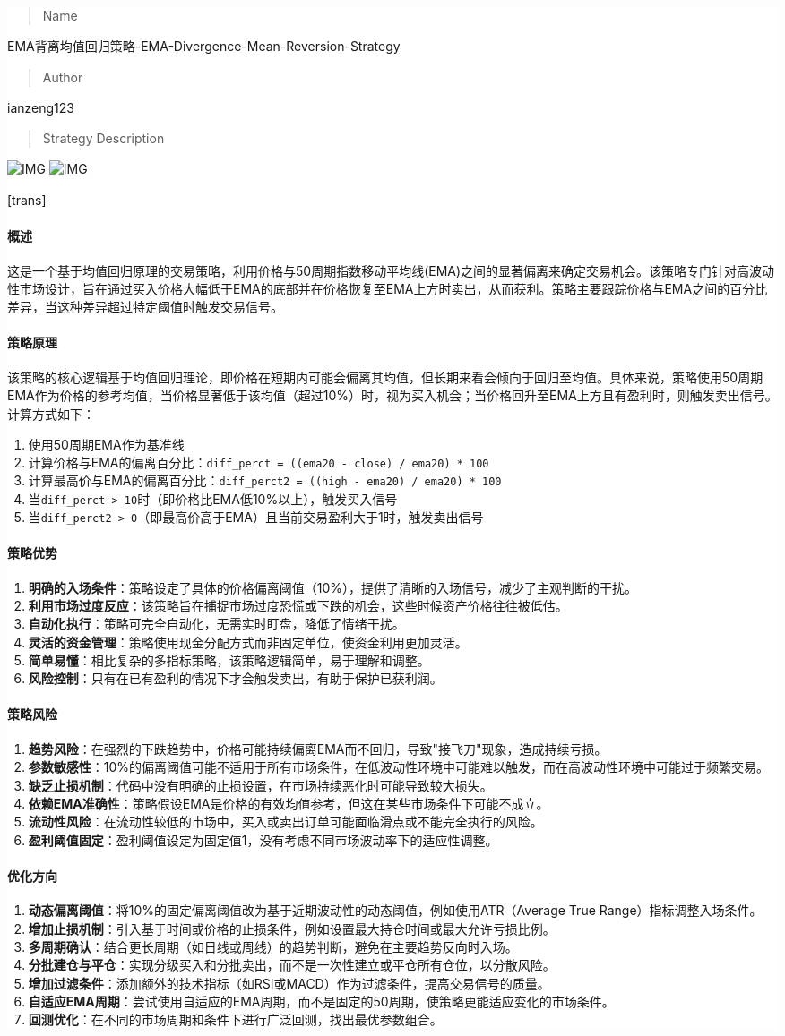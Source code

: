 
> Name

EMA背离均值回归策略-EMA-Divergence-Mean-Reversion-Strategy

> Author

ianzeng123

> Strategy Description

![IMG](https://www.fmz.com/upload/asset/2d850713e148d17c8a629.png)
![IMG](https://www.fmz.com/upload/asset/2d948dac3df7ff0bb78b8.png)



[trans]
#### 概述
这是一个基于均值回归原理的交易策略，利用价格与50周期指数移动平均线(EMA)之间的显著偏离来确定交易机会。该策略专门针对高波动性市场设计，旨在通过买入价格大幅低于EMA的底部并在价格恢复至EMA上方时卖出，从而获利。策略主要跟踪价格与EMA之间的百分比差异，当这种差异超过特定阈值时触发交易信号。

#### 策略原理
该策略的核心逻辑基于均值回归理论，即价格在短期内可能会偏离其均值，但长期来看会倾向于回归至均值。具体来说，策略使用50周期EMA作为价格的参考均值，当价格显著低于该均值（超过10%）时，视为买入机会；当价格回升至EMA上方且有盈利时，则触发卖出信号。计算方式如下：
1. 使用50周期EMA作为基准线
2. 计算价格与EMA的偏离百分比：`diff_perct = ((ema20 - close) / ema20) * 100`
3. 计算最高价与EMA的偏离百分比：`diff_perct2 = ((high - ema20) / ema20) * 100`
4. 当`diff_perct > 10`时（即价格比EMA低10%以上），触发买入信号
5. 当`diff_perct2 > 0`（即最高价高于EMA）且当前交易盈利大于1时，触发卖出信号

#### 策略优势
1. **明确的入场条件**：策略设定了具体的价格偏离阈值（10%），提供了清晰的入场信号，减少了主观判断的干扰。
2. **利用市场过度反应**：该策略旨在捕捉市场过度恐慌或下跌的机会，这些时候资产价格往往被低估。
3. **自动化执行**：策略可完全自动化，无需实时盯盘，降低了情绪干扰。
4. **灵活的资金管理**：策略使用现金分配方式而非固定单位，使资金利用更加灵活。
5. **简单易懂**：相比复杂的多指标策略，该策略逻辑简单，易于理解和调整。
6. **风险控制**：只有在已有盈利的情况下才会触发卖出，有助于保护已获利润。

#### 策略风险
1. **趋势风险**：在强烈的下跌趋势中，价格可能持续偏离EMA而不回归，导致"接飞刀"现象，造成持续亏损。
2. **参数敏感性**：10%的偏离阈值可能不适用于所有市场条件，在低波动性环境中可能难以触发，而在高波动性环境中可能过于频繁交易。
3. **缺乏止损机制**：代码中没有明确的止损设置，在市场持续恶化时可能导致较大损失。
4. **依赖EMA准确性**：策略假设EMA是价格的有效均值参考，但这在某些市场条件下可能不成立。
5. **流动性风险**：在流动性较低的市场中，买入或卖出订单可能面临滑点或不能完全执行的风险。
6. **盈利阈值固定**：盈利阈值设定为固定值1，没有考虑不同市场波动率下的适应性调整。

#### 优化方向
1. **动态偏离阈值**：将10%的固定偏离阈值改为基于近期波动性的动态阈值，例如使用ATR（Average True Range）指标调整入场条件。
2. **增加止损机制**：引入基于时间或价格的止损条件，例如设置最大持仓时间或最大允许亏损比例。
3. **多周期确认**：结合更长周期（如日线或周线）的趋势判断，避免在主要趋势反向时入场。
4. **分批建仓与平仓**：实现分级买入和分批卖出，而不是一次性建立或平仓所有仓位，以分散风险。
5. **增加过滤条件**：添加额外的技术指标（如RSI或MACD）作为过滤条件，提高交易信号的质量。
6. **自适应EMA周期**：尝试使用自适应的EMA周期，而不是固定的50周期，使策略更能适应变化的市场条件。
7. **回测优化**：在不同的市场周期和条件下进行广泛回测，找出最优参数组合。
